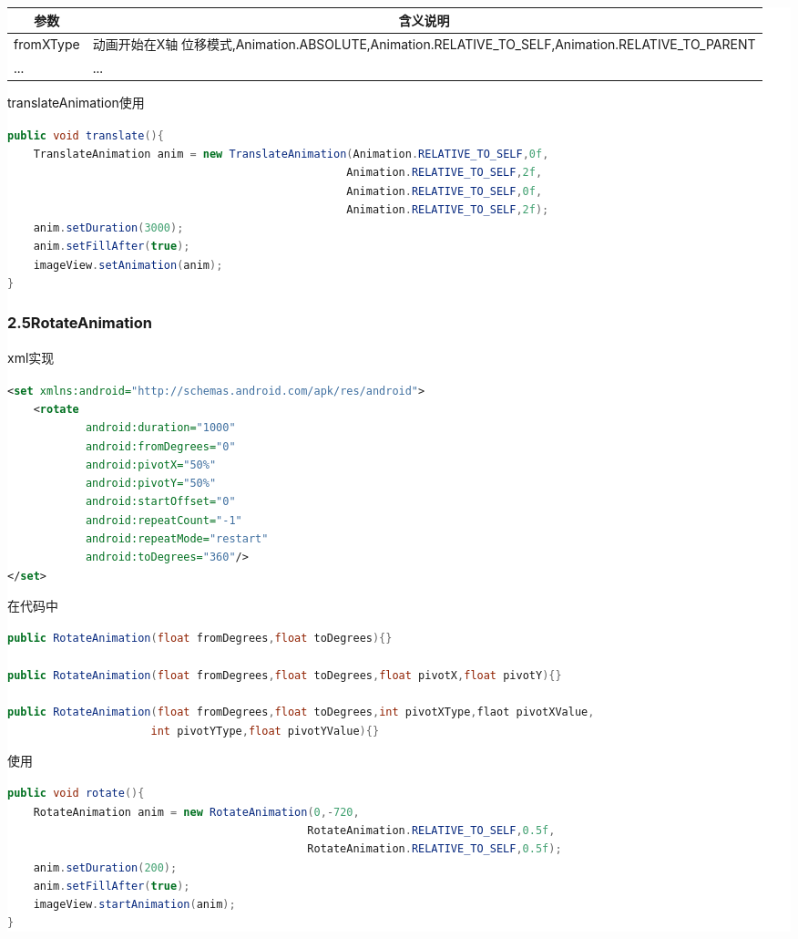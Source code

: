 | 参数      | 含义说明                                                     |
| --------- | ------------------------------------------------------------ |
| fromXType | 动画开始在X轴 位移模式,Animation.ABSOLUTE,Animation.RELATIVE_TO_SELF,Animation.RELATIVE_TO_PARENT |
| ...       | ...                                                          |

translateAnimation使用

```java
public void translate(){
    TranslateAnimation anim = new TranslateAnimation(Animation.RELATIVE_TO_SELF,0f,
                                                    Animation.RELATIVE_TO_SELF,2f,
                                                    Animation.RELATIVE_TO_SELF,0f,
                                                    Animation.RELATIVE_TO_SELF,2f);
    anim.setDuration(3000);
    anim.setFillAfter(true);
    imageView.setAnimation(anim);
}
```

### 2.5RotateAnimation

xml实现

```xml
<set xmlns:android="http://schemas.android.com/apk/res/android">
	<rotate
            android:duration="1000"
            android:fromDegrees="0"
            android:pivotX="50%"
            android:pivotY="50%"
            android:startOffset="0"
            android:repeatCount="-1"
            android:repeatMode="restart"
            android:toDegrees="360"/>
</set>
```

在代码中

```java
public RotateAnimation(float fromDegrees,float toDegrees){}

public RotateAnimation(float fromDegrees,float toDegrees,float pivotX,float pivotY){}

public RotateAnimation(float fromDegrees,float toDegrees,int pivotXType,flaot pivotXValue,
                      int pivotYType,float pivotYValue){}
```

使用

```java
public void rotate(){
    RotateAnimation anim = new RotateAnimation(0,-720,
                                              RotateAnimation.RELATIVE_TO_SELF,0.5f,
                                              RotateAnimation.RELATIVE_TO_SELF,0.5f);
    anim.setDuration(200);
    anim.setFillAfter(true);
    imageView.startAnimation(anim);
}
```

